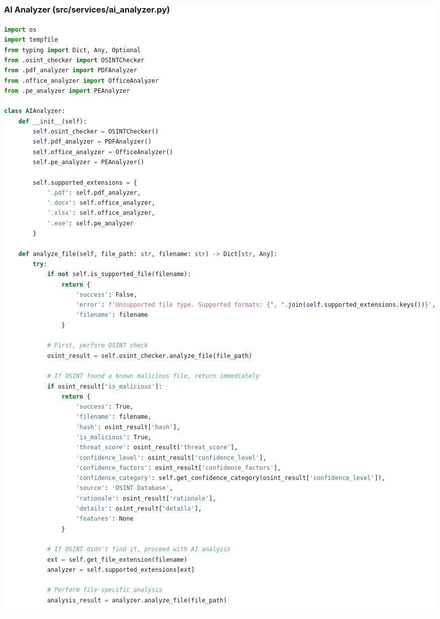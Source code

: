 
### AI Analyzer (src/services/ai_analyzer.py)
```python
import os
import tempfile
from typing import Dict, Any, Optional
from .osint_checker import OSINTChecker
from .pdf_analyzer import PDFAnalyzer
from .office_analyzer import OfficeAnalyzer
from .pe_analyzer import PEAnalyzer

class AIAnalyzer:
    def __init__(self):
        self.osint_checker = OSINTChecker()
        self.pdf_analyzer = PDFAnalyzer()
        self.office_analyzer = OfficeAnalyzer()
        self.pe_analyzer = PEAnalyzer()
        
        self.supported_extensions = {
            '.pdf': self.pdf_analyzer,
            '.docx': self.office_analyzer,
            '.xlsx': self.office_analyzer,
            '.exe': self.pe_analyzer
        }
    
    def analyze_file(self, file_path: str, filename: str) -> Dict[str, Any]:
        try:
            if not self.is_supported_file(filename):
                return {
                    'success': False,
                    'error': f'Unsupported file type. Supported formats: {", ".join(self.supported_extensions.keys())}',
                    'filename': filename
                }
            
            # First, perform OSINT check
            osint_result = self.osint_checker.analyze_file(file_path)
            
            # If OSINT found a known malicious file, return immediately
            if osint_result['is_malicious']:
                return {
                    'success': True,
                    'filename': filename,
                    'hash': osint_result['hash'],
                    'is_malicious': True,
                    'threat_score': osint_result['threat_score'],
                    'confidence_level': osint_result['confidence_level'],
                    'confidence_factors': osint_result['confidence_factors'],
                    'confidence_category': self.get_confidence_category(osint_result['confidence_level']),
                    'source': 'OSINT Database',
                    'rationale': osint_result['rationale'],
                    'details': osint_result['details'],
                    'features': None
                }
            
            # If OSINT didn't find it, proceed with AI analysis
            ext = self.get_file_extension(filename)
            analyzer = self.supported_extensions[ext]
            
            # Perform file-specific analysis
            analysis_result = analyzer.analyze_file(file_path)
            
```